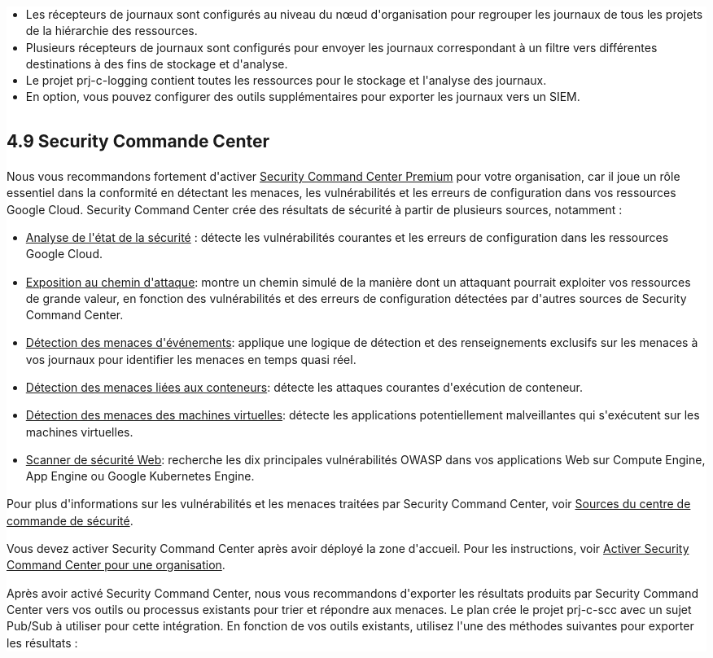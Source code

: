 * Les récepteurs de journaux sont configurés au niveau du nœud d'organisation pour regrouper les journaux de tous les projets de la hiérarchie des ressources.  
* Plusieurs récepteurs de journaux sont configurés pour envoyer les journaux correspondant à un filtre vers différentes destinations à des fins de stockage et d'analyse.  
* Le projet prj-c-logging contient toutes les ressources pour le stockage et l'analyse des journaux.  
* En option, vous pouvez configurer des outils supplémentaires pour exporter les journaux vers un SIEM.

## 4.9 Security Commande Center <a name="security-commande-center"></a>

Nous vous recommandons fortement d'activer [Security Command Center Premium](https://cloud.google.com/security-command-center/docs/concepts-security-command-center-overview?hl=fr) pour votre organisation, car il joue un rôle essentiel dans la conformité en détectant les menaces, les vulnérabilités et les erreurs de configuration dans vos ressources Google Cloud. Security Command Center crée des résultats de sécurité à partir de plusieurs sources, notamment :

* [Analyse de l'état de la sécurité](https://cloud.google.com/security-command-center/docs/how-to-use-security-health-analytics?hl=fr) : détecte les vulnérabilités courantes et les erreurs de configuration dans les ressources Google Cloud.

* [Exposition au chemin d'attaque](https://cloud.google.com/security-command-center/docs/attack-exposure-learn?hl=fr): montre un chemin simulé de la manière dont un attaquant pourrait exploiter vos ressources de grande valeur, en fonction des vulnérabilités et des erreurs de configuration détectées par d'autres sources de Security Command Center.

* [Détection des menaces d'événements](https://cloud.google.com/security-command-center/docs/how-to-use-event-threat-detection?hl=fr): applique une logique de détection et des renseignements exclusifs sur les menaces à vos journaux pour identifier les menaces en temps quasi réel.

* [Détection des menaces liées aux conteneurs](https://cloud.google.com/security-command-center/docs/how-to-use-container-threat-detection?hl=fr): détecte les attaques courantes d'exécution de conteneur.

* [Détection des menaces des machines virtuelles](https://cloud.google.com/security-command-center/docs/how-to-use-vm-threat-detection?hl=fr): détecte les applications potentiellement malveillantes qui s'exécutent sur les machines virtuelles.

* [Scanner de sécurité Web](https://cloud.google.com/security-command-center/docs/how-to-use-web-security-scanner?hl=fr): recherche les dix principales vulnérabilités OWASP dans vos applications Web sur Compute Engine, App Engine ou Google Kubernetes Engine.

Pour plus d'informations sur les vulnérabilités et les menaces traitées par Security Command Center, voir [Sources du centre de commande de sécurité](https://cloud.google.com/security-command-center/docs/concepts-security-sources?hl=fr).

Vous devez activer Security Command Center après avoir déployé la zone d'accueil. Pour les instructions, voir [Activer Security Command Center pour une organisation](https://cloud.google.com/security-command-center/docs/activate-scc-for-an-organization?hl=fr).

Après avoir activé Security Command Center, nous vous recommandons d'exporter les résultats produits par Security Command Center vers vos outils ou processus existants pour trier et répondre aux menaces. Le plan crée le projet prj-c-scc avec un sujet Pub/Sub à utiliser pour cette intégration. En fonction de vos outils existants, utilisez l'une des méthodes suivantes pour exporter les résultats :
